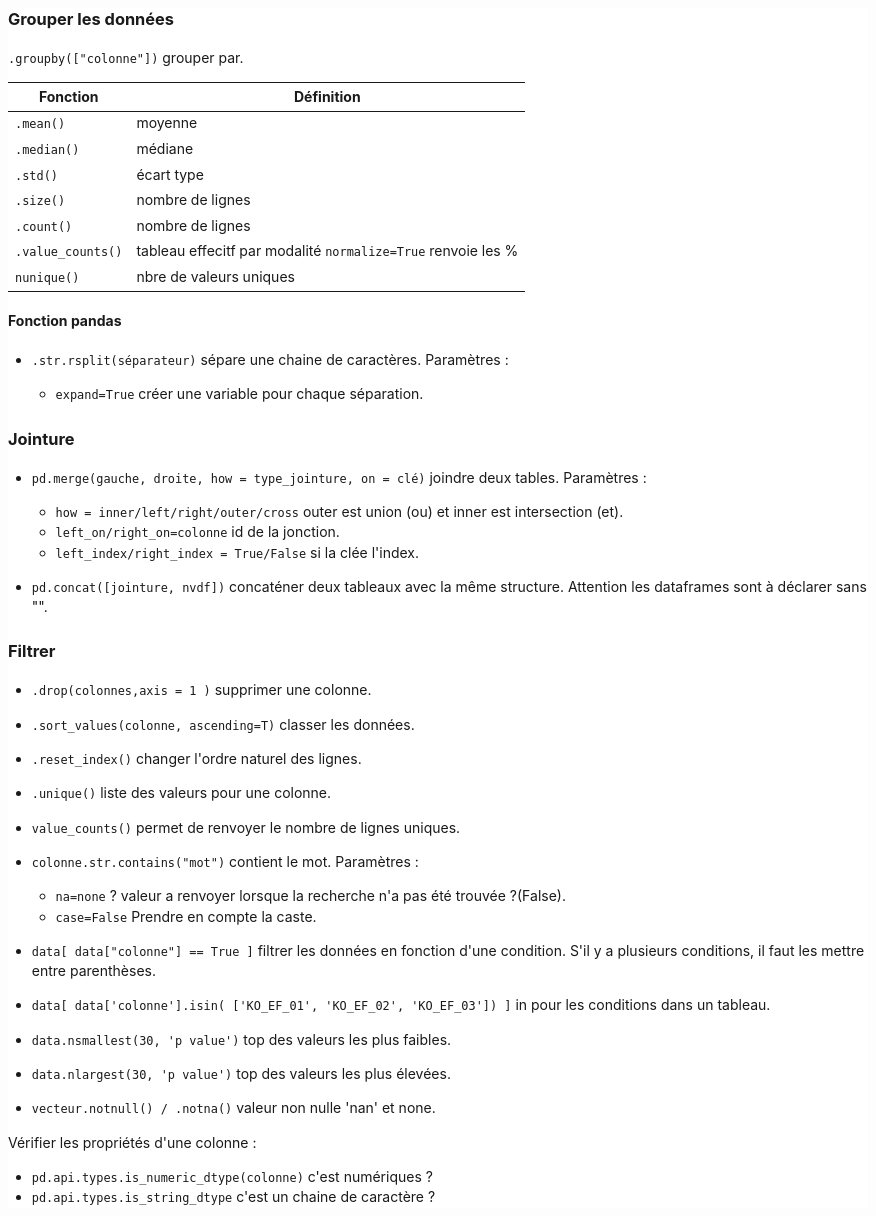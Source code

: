 ### Grouper les données

`.groupby(["colonne"])` grouper par.

Fonction 			| Définition
--------------------|---
`.mean()` 			| moyenne
`.median()`			| médiane
`.std()`			| écart type
`.size()`			| nombre de lignes
`.count()`			| nombre de lignes
`.value_counts()`	| tableau effecitf par modalité `normalize=True` renvoie les %
`nunique()` | nbre de valeurs uniques

#### Fonction pandas

* `.str.rsplit(séparateur)` sépare une chaine de caractères. Paramètres :

	* `expand=True` créer une variable pour chaque séparation.

### Jointure 

* `pd.merge(gauche, droite, how = type_jointure, on = clé)` joindre deux tables. Paramètres :

	* `how = inner/left/right/outer/cross`  outer	est union (ou) et inner est intersection (et).
	* `left_on/right_on=colonne` id de la jonction.
	* `left_index/right_index = True/False` si la clée l'index. 

* `pd.concat([jointure, nvdf])` concaténer deux tableaux avec la même structure. Attention les dataframes sont à déclarer sans "".

### Filtrer

* `.drop(colonnes,axis = 1 )` supprimer une colonne.
* `.sort_values(colonne, ascending=T)` classer les données.
* `.reset_index()` changer l'ordre naturel des lignes.
* `.unique()` liste des valeurs pour une colonne.
* `value_counts()` permet de renvoyer le nombre de lignes uniques.
* `colonne.str.contains("mot")` contient le mot. Paramètres :

	* `na=none` ? valeur a renvoyer lorsque la recherche n'a pas été trouvée ?(False).
 	* `case=False` Prendre en compte la caste.	 

* `data[ data["colonne"] == True ]` filtrer les données en fonction d'une condition. S'il y a plusieurs conditions, il faut les mettre entre parenthèses.
* `data[ data['colonne'].isin( ['KO_EF_01', 'KO_EF_02', 'KO_EF_03']) ]` in pour les conditions dans un tableau.
* `data.nsmallest(30, 'p value')` top des valeurs les plus faibles.
* `data.nlargest(30, 'p value')` top des valeurs les plus élevées.
* `vecteur.notnull() / .notna()` valeur non nulle 'nan' et  none.
   
Vérifier les propriétés d'une colonne :

* `pd.api.types.is_numeric_dtype(colonne)` c'est numériques ?
* `pd.api.types.is_string_dtype` c'est un chaine de caractère ?
